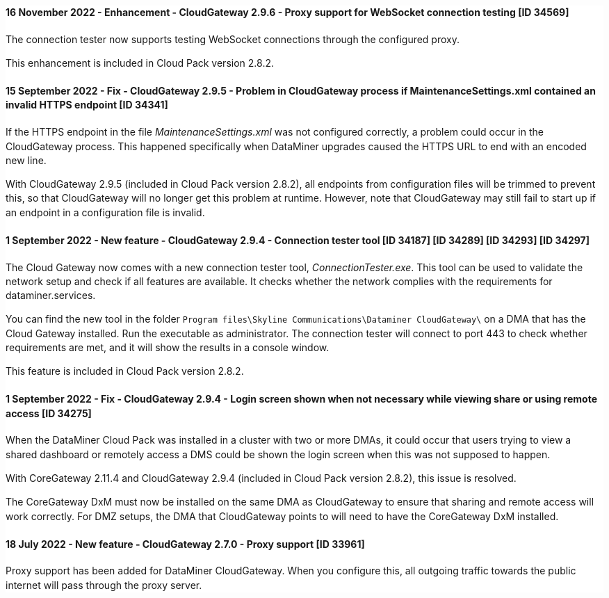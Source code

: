 #### 16 November 2022 - Enhancement - CloudGateway 2.9.6 - Proxy support for WebSocket connection testing [ID 34569]

The connection tester now supports testing WebSocket connections through the configured proxy.

This enhancement is included in Cloud Pack version 2.8.2.

#### 15 September 2022 - Fix - CloudGateway 2.9.5 - Problem in CloudGateway process if MaintenanceSettings.xml contained an invalid HTTPS endpoint [ID 34341]

If the HTTPS endpoint in the file *MaintenanceSettings.xml* was not configured correctly, a problem could occur in the CloudGateway process. This happened specifically when DataMiner upgrades caused the HTTPS URL to end with an encoded new line.

With CloudGateway 2.9.5 (included in Cloud Pack version 2.8.2), all endpoints from configuration files will be trimmed to prevent this, so that CloudGateway will no longer get this problem at runtime. However, note that CloudGateway may still fail to start up if an endpoint in a configuration file is invalid.

#### 1 September 2022 - New feature - CloudGateway 2.9.4 - Connection tester tool [ID 34187] [ID 34289] [ID 34293] [ID 34297]

The Cloud Gateway now comes with a new connection tester tool, *ConnectionTester.exe*. This tool can be used to validate the network setup and check if all features are available. It checks whether the network complies with the requirements for dataminer.services.

You can find the new tool in the folder `Program files\Skyline Communications\Dataminer CloudGateway\` on a DMA that has the Cloud Gateway installed. Run the executable as administrator. The connection tester will connect to port 443 to check whether requirements are met, and it will show the results in a console window.

This feature is included in Cloud Pack version 2.8.2.

#### 1 September 2022 - Fix - CloudGateway 2.9.4 - Login screen shown when not necessary while viewing share or using remote access [ID 34275]

When the DataMiner Cloud Pack was installed in a cluster with two or more DMAs, it could occur that users trying to view a shared dashboard or remotely access a DMS could be shown the login screen when this was not supposed to happen.

With CoreGateway 2.11.4 and CloudGateway 2.9.4 (included in Cloud Pack version 2.8.2), this issue is resolved.

The CoreGateway DxM must now be installed on the same DMA as CloudGateway to ensure that sharing and remote access will work correctly. For DMZ setups, the DMA that CloudGateway points to will need to have the CoreGateway DxM installed.

#### 18 July 2022 - New feature - CloudGateway 2.7.0 - Proxy support [ID 33961]

Proxy support has been added for DataMiner CloudGateway. When you configure this, all outgoing traffic towards the public internet will pass through the proxy server.
